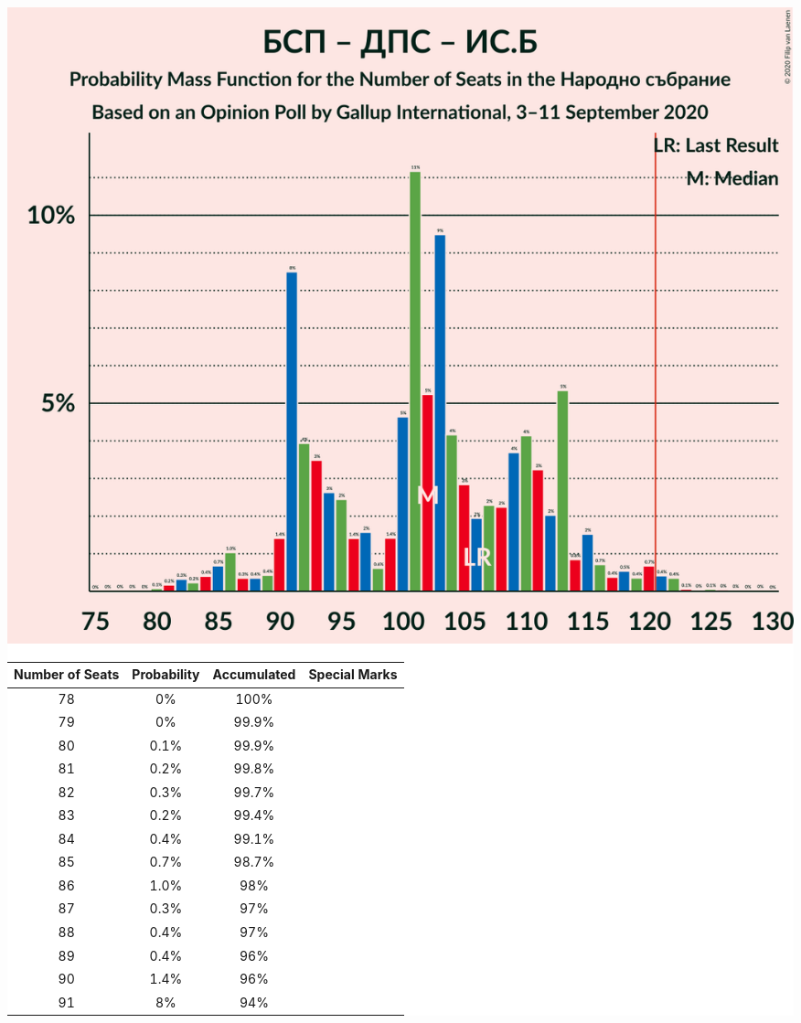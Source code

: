 ![Graph with seats probability mass function not yet produced](2020-09-11-GallupInternational-coalitions-seats-pmf-бсп–дпс–исб.png "Seats Probability Mass Function")

| Number of Seats | Probability | Accumulated | Special Marks |
|:---------------:|:-----------:|:-----------:|:-------------:|
| 78 | 0% | 100% |  |
| 79 | 0% | 99.9% |  |
| 80 | 0.1% | 99.9% |  |
| 81 | 0.2% | 99.8% |  |
| 82 | 0.3% | 99.7% |  |
| 83 | 0.2% | 99.4% |  |
| 84 | 0.4% | 99.1% |  |
| 85 | 0.7% | 98.7% |  |
| 86 | 1.0% | 98% |  |
| 87 | 0.3% | 97% |  |
| 88 | 0.4% | 97% |  |
| 89 | 0.4% | 96% |  |
| 90 | 1.4% | 96% |  |
| 91 | 8% | 94% |  |